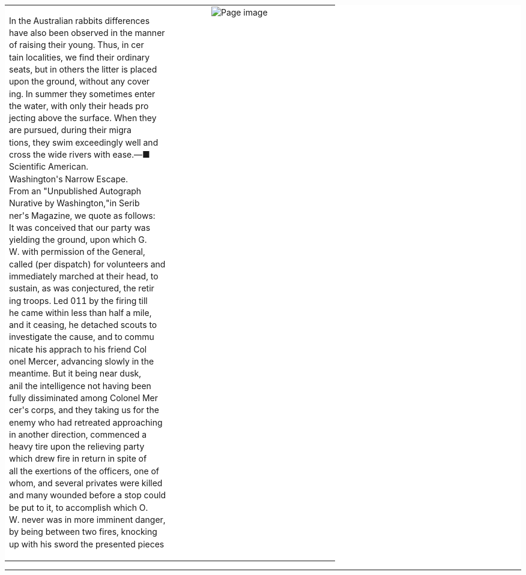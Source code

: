 <table style="width: 100%;"><tr><td style="width: 50%">

  
In the Australian rabbits differences  
have also been observed in the manner  
of raising their young. Thus, in cer­  
tain localities, we find their ordinary  
seats, but in others the litter is placed  
upon the ground, without any cover­  
ing. In summer they sometimes enter  
the water, with only their heads pro­  
jecting above the surface. When they  
are pursued, during their migra­  
tions, they swim exceedingly well and  
cross the wide rivers with ease.—■  
Scientific American.  
Washington&#x27;s Narrow Escape.  
From an &quot;Unpublished Autograph  
Nurative by Washington,&quot;in Serib­  
ner&#x27;s Magazine, we quote as follows:  
It was conceived that our party was  
yielding the ground, upon which G.  
W. with permission of the General,  
called (per dispatch) for volunteers and  
immediately marched at their head, to  
sustain, as was conjectured, the retir­  
ing troops. Led 011 by the firing till  
he came within less than half a mile,  
and it ceasing, he detached scouts to  
investigate the cause, and to commu­  
nicate his apprach to his friend Col­  
onel Mercer, advancing slowly in the  
meantime. But it being near dusk,  
anil the intelligence not having been  
fully dissiminated among Colonel Mer­  
cer&#x27;s corps, and they taking us for the  
enemy who had retreated approaching  
in another direction, commenced a  
heavy tire upon the relieving party  
which drew fire in return in spite of  
all the exertions of the officers, one of  
whom, and several privates were killed  
and many wounded before a stop could  
be put to it, to accomplish which O.  
W. never was in more imminent danger,  
by being between two fires, knocking  
up with his sword the presented pieces
</td><td style="width: 50%; max-height: 75%; margin: auto; display: block;">
<img alt="Page image" src="https://tile.loc.gov/image-services/iiif/service:ndnp:pst:batch_pst_carlisle_ver01:data:sn86081853:00296026062:1893062301:0837/pct:56.55318398306579,60.65529379907934,12.31257717410478,24.086108854589764/!600,600/0/default.jpg"/>
</td>
</tr></table>

---